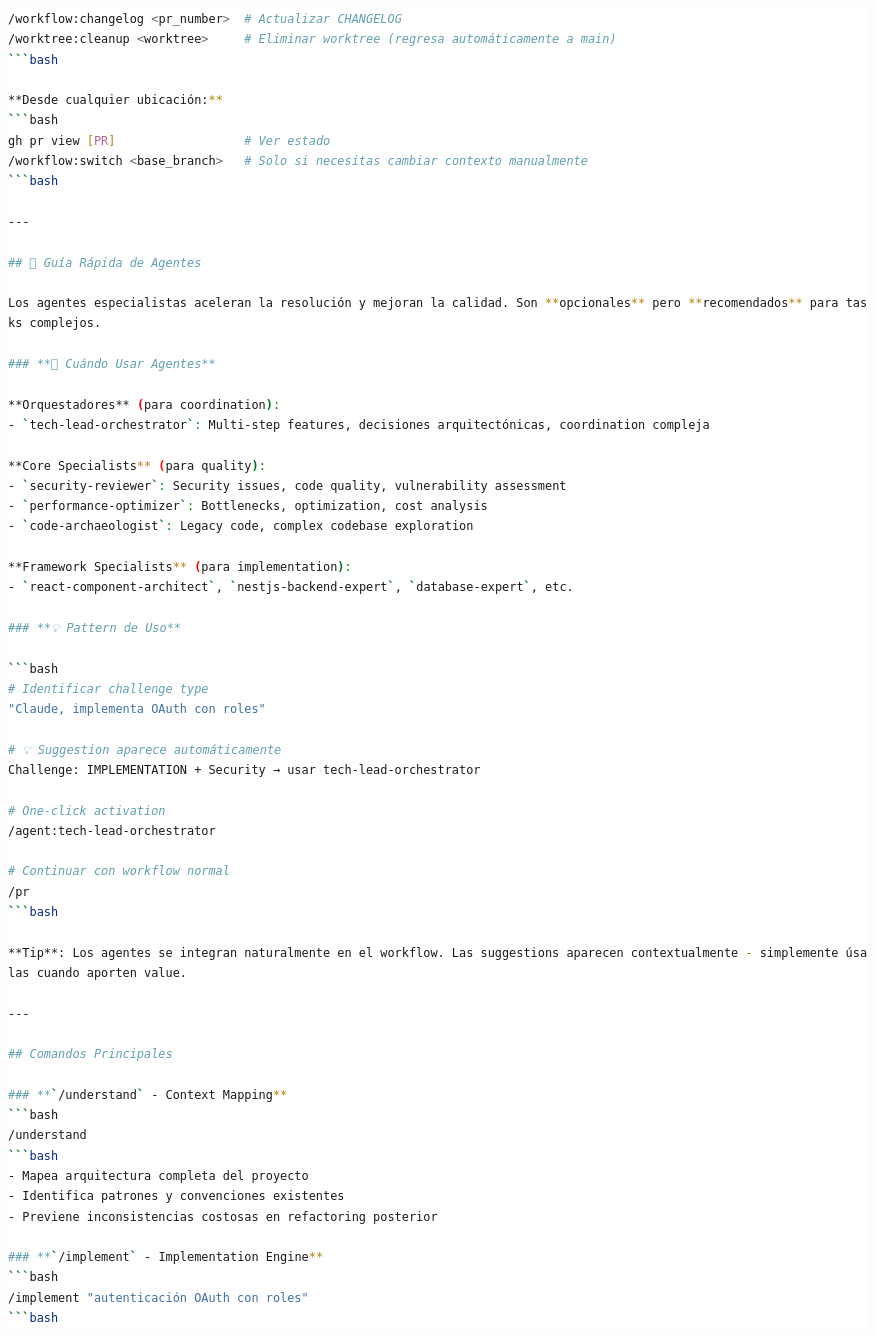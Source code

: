 ```bash
/workflow:changelog <pr_number>  # Actualizar CHANGELOG
/worktree:cleanup <worktree>     # Eliminar worktree (regresa automáticamente a main)
```bash

**Desde cualquier ubicación:**
```bash
gh pr view [PR]                  # Ver estado
/workflow:switch <base_branch>   # Solo si necesitas cambiar contexto manualmente
```bash

---

## 🤖 Guía Rápida de Agentes

Los agentes especialistas aceleran la resolución y mejoran la calidad. Son **opcionales** pero **recomendados** para tasks complejos.

### **🎯 Cuándo Usar Agentes**

**Orquestadores** (para coordination):
- `tech-lead-orchestrator`: Multi-step features, decisiones arquitectónicas, coordination compleja

**Core Specialists** (para quality):
- `security-reviewer`: Security issues, code quality, vulnerability assessment
- `performance-optimizer`: Bottlenecks, optimization, cost analysis
- `code-archaeologist`: Legacy code, complex codebase exploration

**Framework Specialists** (para implementation):
- `react-component-architect`, `nestjs-backend-expert`, `database-expert`, etc.

### **💡 Pattern de Uso**

```bash
# Identificar challenge type
"Claude, implementa OAuth con roles"

# 💡 Suggestion aparece automáticamente
Challenge: IMPLEMENTATION + Security → usar tech-lead-orchestrator

# One-click activation
/agent:tech-lead-orchestrator

# Continuar con workflow normal
/pr
```bash

**Tip**: Los agentes se integran naturalmente en el workflow. Las suggestions aparecen contextualmente - simplemente úsalas cuando aporten value.

---

## Comandos Principales

### **`/understand` - Context Mapping**
```bash
/understand
```bash
- Mapea arquitectura completa del proyecto
- Identifica patrones y convenciones existentes  
- Previene inconsistencias costosas en refactoring posterior

### **`/implement` - Implementation Engine**
```bash
/implement "autenticación OAuth con roles"
```bash
```